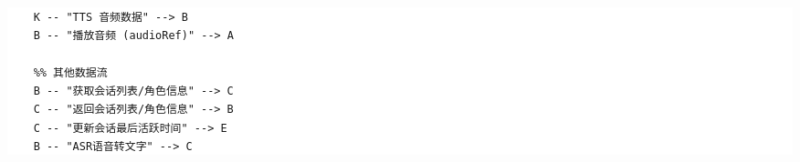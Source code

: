 ```mermaid
    K -- "TTS 音频数据" --> B
    B -- "播放音频 (audioRef)" --> A

    %% 其他数据流
    B -- "获取会话列表/角色信息" --> C
    C -- "返回会话列表/角色信息" --> B
    C -- "更新会话最后活跃时间" --> E
    B -- "ASR语音转文字" --> C